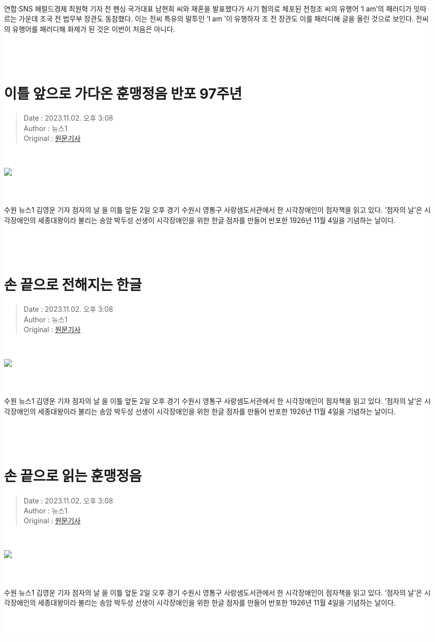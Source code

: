 연합·SNS 헤럴드경제 최원혁 기자 전 펜싱 국가대표 남현희 씨와 재혼을 발표했다가 사기 혐의로 체포된 전청조 씨의 유행어 ‘I am’의 패러디가 잇따르는 가운데 조국 전 법무부 장관도 동참했다.
이는 전씨 특유의 말투인 ‘I am ’이 유행하자 조 전 장관도 이를 패러디해 글을 올린 것으로 보인다.
전씨의 유행어를 패러디해 화제가 된 것은 이번이 처음은 아니다.  
<br/><br/><br/>  

  
# 이틀 앞으로 가다온 훈맹정음 반포 97주년  
  
> Date : 2023.11.02. 오후 3:08  
> Author : 뉴스1  
> Original : [원문기사](https://n.news.naver.com/mnews/article/421/0007150346?sid=102)  
<br/>  
  
<img src="https://imgnews.pstatic.net/image/421/2023/11/02/0007150346_001_20231102150826031.jpg?type=w647" id="img1"></img>  
<br/><br/>  
  
수원 뉴스1 김영운 기자 점자의 날 을 이틀 앞둔 2일 오후 경기 수원시 영통구 사랑샘도서관에서 한 시각장애인이 점자책을 읽고 있다. ‘점자의 날’은 시각장애인의 세종대왕이라 불리는 송암 박두성 선생이 시각장애인을 위한 한글 점자를 만들어 반포한 1926년 11월 4일을 기념하는 날이다.  
<br/><br/><br/>  

  
# 손 끝으로 전해지는 한글  
  
> Date : 2023.11.02. 오후 3:08  
> Author : 뉴스1  
> Original : [원문기사](https://n.news.naver.com/mnews/article/421/0007150345?sid=102)  
<br/>  
  
<img src="https://imgnews.pstatic.net/image/421/2023/11/02/0007150345_001_20231102150823674.jpg?type=w647" id="img1"></img>  
<br/><br/>  
  
수원 뉴스1 김영운 기자 점자의 날 을 이틀 앞둔 2일 오후 경기 수원시 영통구 사랑샘도서관에서 한 시각장애인이 점자책을 읽고 있다. ‘점자의 날’은 시각장애인의 세종대왕이라 불리는 송암 박두성 선생이 시각장애인을 위한 한글 점자를 만들어 반포한 1926년 11월 4일을 기념하는 날이다.  
<br/><br/><br/>  

  
# 손 끝으로 읽는 훈맹정음  
  
> Date : 2023.11.02. 오후 3:08  
> Author : 뉴스1  
> Original : [원문기사](https://n.news.naver.com/mnews/article/421/0007150344?sid=102)  
<br/>  
  
<img src="https://imgnews.pstatic.net/image/421/2023/11/02/0007150344_001_20231102150821394.jpg?type=w647" id="img1"></img>  
<br/><br/>  
  
수원 뉴스1 김영운 기자 점자의 날 을 이틀 앞둔 2일 오후 경기 수원시 영통구 사랑샘도서관에서 한 시각장애인이 점자책을 읽고 있다. ‘점자의 날’은 시각장애인의 세종대왕이라 불리는 송암 박두성 선생이 시각장애인을 위한 한글 점자를 만들어 반포한 1926년 11월 4일을 기념하는 날이다.  
<br/><br/><br/>  

  